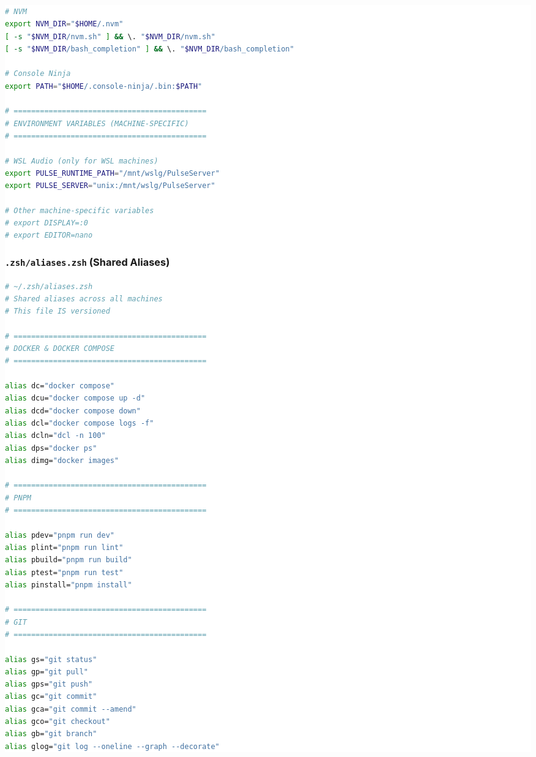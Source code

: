 ```bash
# NVM
export NVM_DIR="$HOME/.nvm"
[ -s "$NVM_DIR/nvm.sh" ] && \. "$NVM_DIR/nvm.sh"
[ -s "$NVM_DIR/bash_completion" ] && \. "$NVM_DIR/bash_completion"

# Console Ninja
export PATH="$HOME/.console-ninja/.bin:$PATH"

# ============================================
# ENVIRONMENT VARIABLES (MACHINE-SPECIFIC)
# ============================================

# WSL Audio (only for WSL machines)
export PULSE_RUNTIME_PATH="/mnt/wslg/PulseServer"
export PULSE_SERVER="unix:/mnt/wslg/PulseServer"

# Other machine-specific variables
# export DISPLAY=:0
# export EDITOR=nano
```

### `.zsh/aliases.zsh` (Shared Aliases)

```bash
# ~/.zsh/aliases.zsh
# Shared aliases across all machines
# This file IS versioned

# ============================================
# DOCKER & DOCKER COMPOSE
# ============================================

alias dc="docker compose"
alias dcu="docker compose up -d"
alias dcd="docker compose down"
alias dcl="docker compose logs -f"
alias dcln="dcl -n 100"
alias dps="docker ps"
alias dimg="docker images"

# ============================================
# PNPM
# ============================================

alias pdev="pnpm run dev"
alias plint="pnpm run lint"
alias pbuild="pnpm run build"
alias ptest="pnpm run test"
alias pinstall="pnpm install"

# ============================================
# GIT
# ============================================

alias gs="git status"
alias gp="git pull"
alias gps="git push"
alias gc="git commit"
alias gca="git commit --amend"
alias gco="git checkout"
alias gb="git branch"
alias glog="git log --oneline --graph --decorate"

```